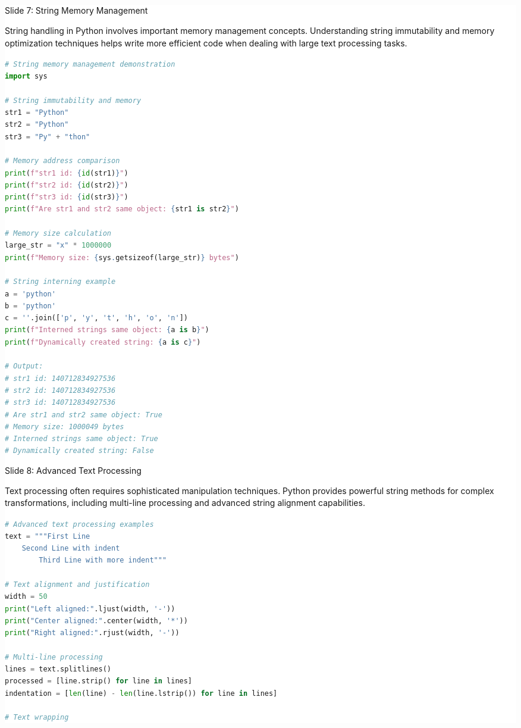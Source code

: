 Slide 7: String Memory Management

String handling in Python involves important memory management concepts. Understanding string immutability and memory optimization techniques helps write more efficient code when dealing with large text processing tasks.

```python
# String memory management demonstration
import sys

# String immutability and memory
str1 = "Python"
str2 = "Python"
str3 = "Py" + "thon"

# Memory address comparison
print(f"str1 id: {id(str1)}")
print(f"str2 id: {id(str2)}")
print(f"str3 id: {id(str3)}")
print(f"Are str1 and str2 same object: {str1 is str2}")

# Memory size calculation
large_str = "x" * 1000000
print(f"Memory size: {sys.getsizeof(large_str)} bytes")

# String interning example
a = 'python'
b = 'python'
c = ''.join(['p', 'y', 't', 'h', 'o', 'n'])
print(f"Interned strings same object: {a is b}")
print(f"Dynamically created string: {a is c}")

# Output:
# str1 id: 140712834927536
# str2 id: 140712834927536
# str3 id: 140712834927536
# Are str1 and str2 same object: True
# Memory size: 1000049 bytes
# Interned strings same object: True
# Dynamically created string: False
```

Slide 8: Advanced Text Processing

Text processing often requires sophisticated manipulation techniques. Python provides powerful string methods for complex transformations, including multi-line processing and advanced string alignment capabilities.

```python
# Advanced text processing examples
text = """First Line
    Second Line with indent
        Third Line with more indent"""

# Text alignment and justification
width = 50
print("Left aligned:".ljust(width, '-'))
print("Center aligned:".center(width, '*'))
print("Right aligned:".rjust(width, '-'))

# Multi-line processing
lines = text.splitlines()
processed = [line.strip() for line in lines]
indentation = [len(line) - len(line.lstrip()) for line in lines]

# Text wrapping
```